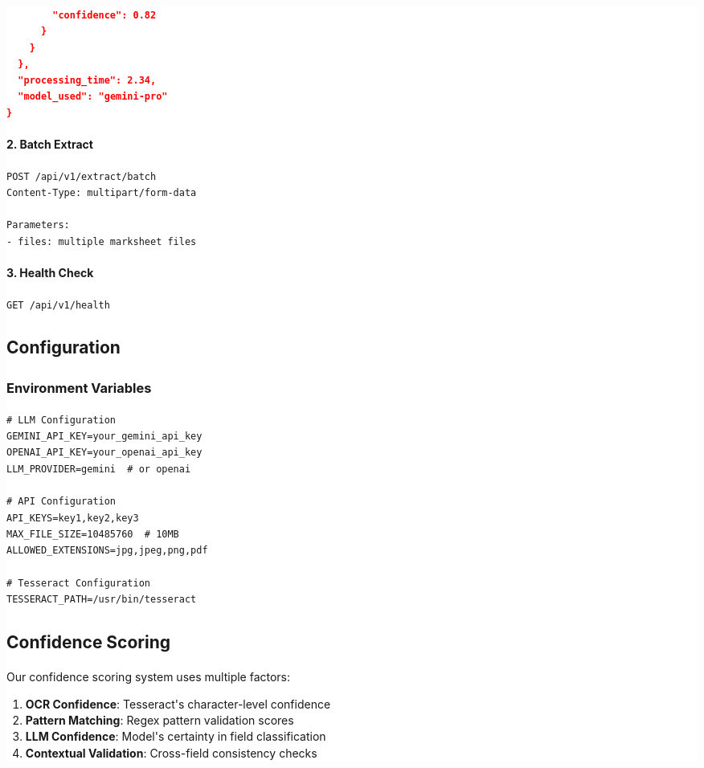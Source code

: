 ```json
        "confidence": 0.82
      }
    }
  },
  "processing_time": 2.34,
  "model_used": "gemini-pro"
}
```

#### 2. Batch Extract

```http
POST /api/v1/extract/batch
Content-Type: multipart/form-data

Parameters:
- files: multiple marksheet files
```

#### 3. Health Check

```http
GET /api/v1/health
```

## Configuration

### Environment Variables

```env
# LLM Configuration
GEMINI_API_KEY=your_gemini_api_key
OPENAI_API_KEY=your_openai_api_key
LLM_PROVIDER=gemini  # or openai

# API Configuration
API_KEYS=key1,key2,key3
MAX_FILE_SIZE=10485760  # 10MB
ALLOWED_EXTENSIONS=jpg,jpeg,png,pdf

# Tesseract Configuration
TESSERACT_PATH=/usr/bin/tesseract
```

## Confidence Scoring

Our confidence scoring system uses multiple factors:

1. **OCR Confidence**: Tesseract's character-level confidence
2. **Pattern Matching**: Regex pattern validation scores
3. **LLM Confidence**: Model's certainty in field classification
4. **Contextual Validation**: Cross-field consistency checks
